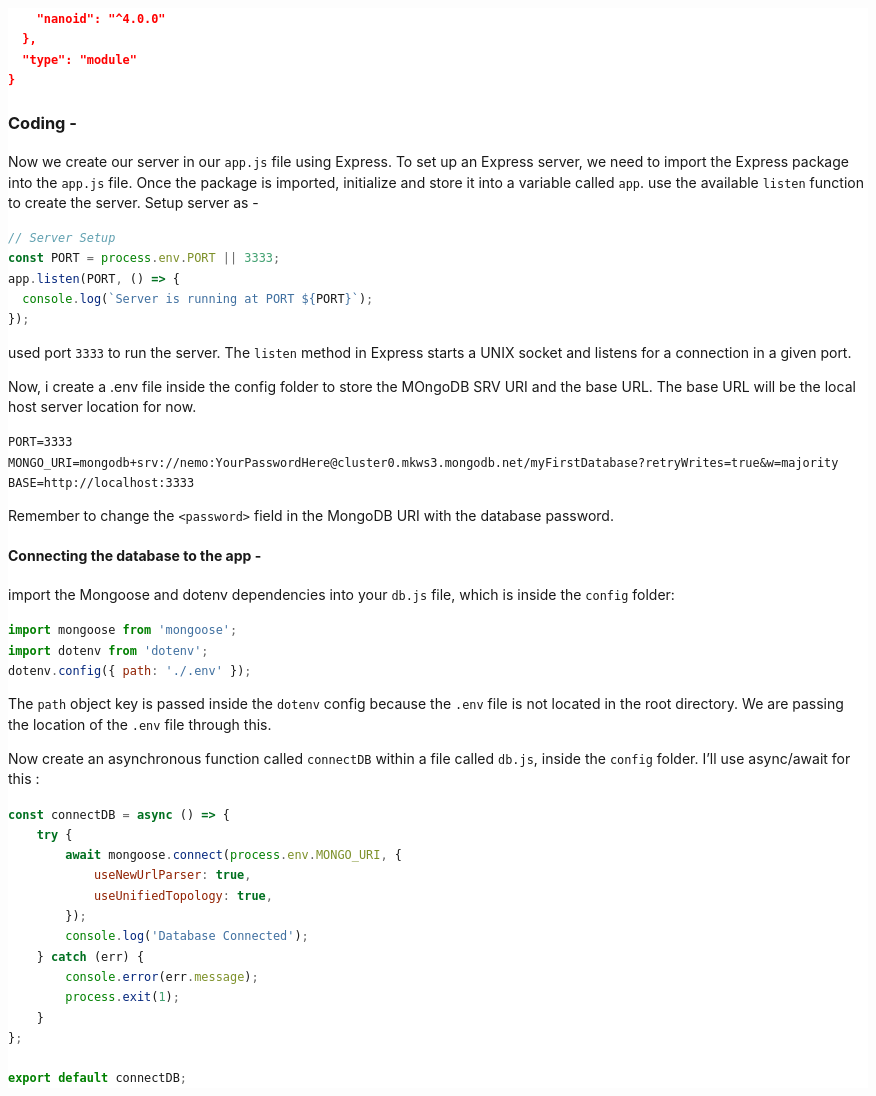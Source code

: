 ```JSON
    "nanoid": "^4.0.0"
  },
  "type": "module"
}
```

### Coding - 
Now we create our server in our `app.js` file using Express. To set up an Express server, we need to import the Express package into the `app.js` file. Once the package is imported, initialize and store it into a variable called `app`.
use the available `listen` function to create the server. Setup server as -
```javascript
// Server Setup
const PORT = process.env.PORT || 3333;
app.listen(PORT, () => {
  console.log(`Server is running at PORT ${PORT}`);
});
```
used port `3333` to run the server. The `listen` method in Express starts a UNIX socket and listens for a connection in a given port.

Now, i create a .env file inside the config folder to store the MOngoDB SRV URI and the base URL. The base URL will be the local host server location for now. 
```
PORT=3333
MONGO_URI=mongodb+srv://nemo:YourPasswordHere@cluster0.mkws3.mongodb.net/myFirstDatabase?retryWrites=true&w=majority
BASE=http://localhost:3333
```

Remember to change the `<password>` field in the MongoDB URI with the database password.
#### Connecting the database to the app - 
import the Mongoose and dotenv dependencies into your `db.js` file, which is inside the `config` folder:
```javascript
import mongoose from 'mongoose';
import dotenv from 'dotenv';
dotenv.config({ path: './.env' });
```
The `path` object key is passed inside the `dotenv` config because the `.env` file is not located in the root directory. We are passing the location of the `.env` file through this.

Now create an asynchronous function called `connectDB` within a file called `db.js`, inside the `config` folder. I’ll use async/await for this :
```javascript
const connectDB = async () => {
    try {
        await mongoose.connect(process.env.MONGO_URI, {
            useNewUrlParser: true,
            useUnifiedTopology: true,
        });
        console.log('Database Connected');
    } catch (err) {
        console.error(err.message);
        process.exit(1);
    }
};

export default connectDB;
```
